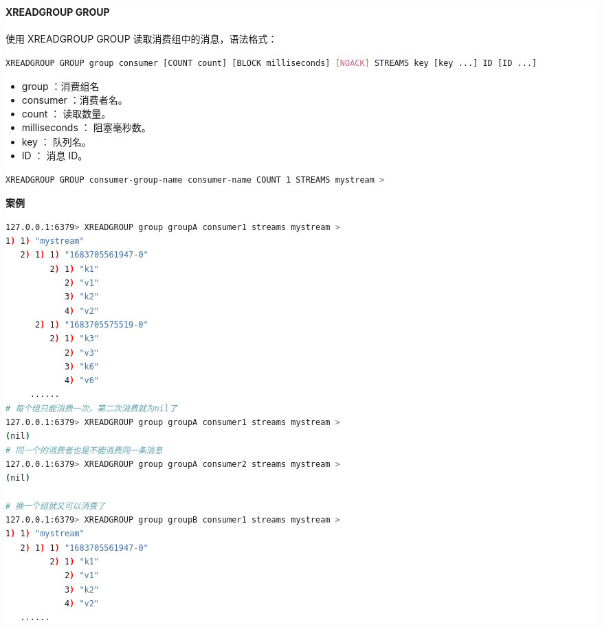 

#### XREADGROUP GROUP

使用 XREADGROUP GROUP 读取消费组中的消息，语法格式：

```sh
XREADGROUP GROUP group consumer [COUNT count] [BLOCK milliseconds] [NOACK] STREAMS key [key ...] ID [ID ...]
```

-   group ：消费组名
-   consumer ：消费者名。
-   count ： 读取数量。
-   milliseconds ： 阻塞毫秒数。
-   key ： 队列名。
-   ID ： 消息 ID。

```sh
XREADGROUP GROUP consumer-group-name consumer-name COUNT 1 STREAMS mystream >
```



**案例**

```sh
127.0.0.1:6379> XREADGROUP group groupA consumer1 streams mystream >
1) 1) "mystream"
   2) 1) 1) "1683705561947-0"
         2) 1) "k1"
            2) "v1"
            3) "k2"
            4) "v2"
      2) 1) "1683705575519-0"
         2) 1) "k3"
            2) "v3"
            3) "k6"
            4) "v6"
	 ......
# 每个组只能消费一次，第二次消费就为nil了
127.0.0.1:6379> XREADGROUP group groupA consumer1 streams mystream >
(nil)
# 同一个的消费者也是不能消费同一条消息
127.0.0.1:6379> XREADGROUP group groupA consumer2 streams mystream >
(nil)

# 换一个组就又可以消费了
127.0.0.1:6379> XREADGROUP group groupB consumer1 streams mystream >
1) 1) "mystream"
   2) 1) 1) "1683705561947-0"
         2) 1) "k1"
            2) "v1"
            3) "k2"
            4) "v2"
   ......
```

